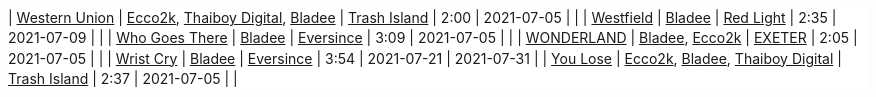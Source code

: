 | [Western Union](https://open.spotify.com/track/4BZYq5y27t9l02IyLElK6V) | [Ecco2k](https://open.spotify.com/artist/6hG0VsXXlD10l60TqiIHIX), [Thaiboy Digital](https://open.spotify.com/artist/3cGojc1Yu89IHXx8OeSnee), [Bladee](https://open.spotify.com/artist/2xvtxDNInKDV4AvGmjw6d1) | [Trash Island](https://open.spotify.com/album/2coNG13rwtzL6AVPmzcoty) | 2:00 | 2021-07-05 |  |
| [Westfield](https://open.spotify.com/track/0D3qbTWvbyOsZ26J2yqQff) | [Bladee](https://open.spotify.com/artist/2xvtxDNInKDV4AvGmjw6d1) | [Red Light](https://open.spotify.com/album/2aOPyH6k96e4TDJkEivOC9) | 2:35 | 2021-07-09 |  |
| [Who Goes There](https://open.spotify.com/track/0erC01z0evvMNeNsnq4AWd) | [Bladee](https://open.spotify.com/artist/2xvtxDNInKDV4AvGmjw6d1) | [Eversince](https://open.spotify.com/album/4DIfZiSHKgM3DckT92OWd0) | 3:09 | 2021-07-05 |  |
| [WONDERLAND](https://open.spotify.com/track/1ULQ7j3Tt1ve1ZzAkESsAj) | [Bladee](https://open.spotify.com/artist/2xvtxDNInKDV4AvGmjw6d1), [Ecco2k](https://open.spotify.com/artist/6hG0VsXXlD10l60TqiIHIX) | [EXETER](https://open.spotify.com/album/240kXkWGQeYwhl9JD2ThZ5) | 2:05 | 2021-07-05 |  |
| [Wrist Cry](https://open.spotify.com/track/15TJBhID2NsMMp2etO0B03) | [Bladee](https://open.spotify.com/artist/2xvtxDNInKDV4AvGmjw6d1) | [Eversince](https://open.spotify.com/album/4DIfZiSHKgM3DckT92OWd0) | 3:54 | 2021-07-21 | 2021-07-31 |
| [You Lose](https://open.spotify.com/track/6a7kLO8BoZGMUKOwQYYNvy) | [Ecco2k](https://open.spotify.com/artist/6hG0VsXXlD10l60TqiIHIX), [Bladee](https://open.spotify.com/artist/2xvtxDNInKDV4AvGmjw6d1), [Thaiboy Digital](https://open.spotify.com/artist/3cGojc1Yu89IHXx8OeSnee) | [Trash Island](https://open.spotify.com/album/2coNG13rwtzL6AVPmzcoty) | 2:37 | 2021-07-05 |  |